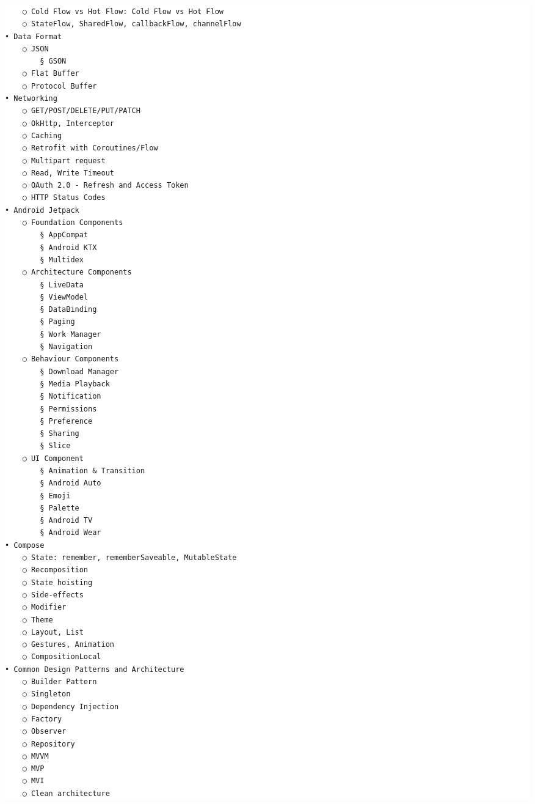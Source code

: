 		○ Cold Flow vs Hot Flow: Cold Flow vs Hot Flow
		○ StateFlow, SharedFlow, callbackFlow, channelFlow
	• Data Format
		○ JSON
			§ GSON
		○ Flat Buffer
		○ Protocol Buffer
	• Networking
		○ GET/POST/DELETE/PUT/PATCH
		○ OkHttp, Interceptor
		○ Caching
		○ Retrofit with Coroutines/Flow
		○ Multipart request
		○ Read, Write Timeout
		○ OAuth 2.0 - Refresh and Access Token
		○ HTTP Status Codes
	• Android Jetpack
		○ Foundation Components
			§ AppCompat
			§ Android KTX
			§ Multidex
		○ Architecture Components
			§ LiveData
			§ ViewModel
			§ DataBinding
			§ Paging
			§ Work Manager
			§ Navigation
		○ Behaviour Components
			§ Download Manager
			§ Media Playback
			§ Notification
			§ Permissions
			§ Preference
			§ Sharing
			§ Slice
		○ UI Component
			§ Animation & Transition
			§ Android Auto
			§ Emoji
			§ Palette
			§ Android TV
			§ Android Wear
	• Compose
		○ State: remember, rememberSaveable, MutableState
		○ Recomposition
		○ State hoisting
		○ Side-effects
		○ Modifier
		○ Theme
		○ Layout, List
		○ Gestures, Animation
		○ CompositionLocal
	• Common Design Patterns and Architecture
		○ Builder Pattern
		○ Singleton
		○ Dependency Injection
		○ Factory
		○ Observer
		○ Repository
		○ MVVM
		○ MVP
		○ MVI
		○ Clean architecture